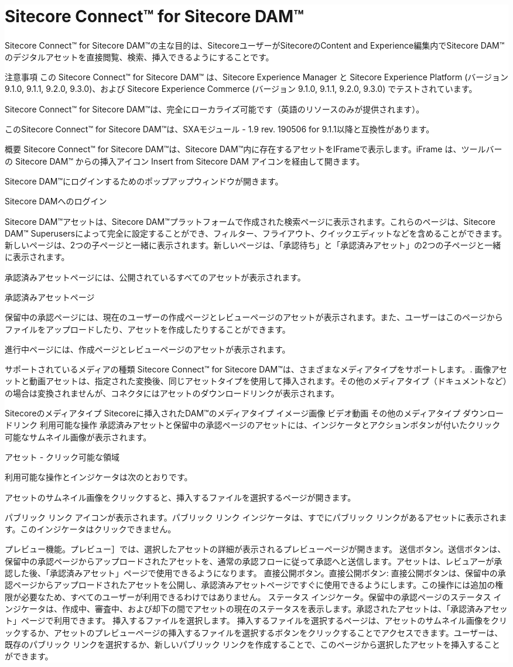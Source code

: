 # Sitecore Connect™ for Sitecore DAM™

Sitecore Connect™ for Sitecore DAM™の主な目的は、SitecoreユーザーがSitecoreのContent and Experience編集内でSitecore DAM™のデジタルアセットを直接閲覧、検索、挿入できるようにすることです。

注意事項
この Sitecore Connect™ for Sitecore DAM™ は、Sitecore Experience Manager と Sitecore Experience Platform (バージョン 9.1.0, 9.1.1, 9.2.0, 9.3.0)、および Sitecore Experience Commerce (バージョン 9.1.0, 9.1.1, 9.2.0, 9.3.0) でテストされています。

Sitecore Connect™ for Sitecore DAM™は、完全にローカライズ可能です（英語のリソースのみが提供されます）。

このSitecore Connect™ for Sitecore DAM™は、SXAモジュール - 1.9 rev. 190506 for 9.1.1以降と互換性があります。

概要
Sitecore Connect™ for Sitecore DAM™は、Sitecore DAM™内に存在するアセットをIFrameで表示します。iFrame は、ツールバーの Sitecore DAM™ からの挿入アイコン Insert from Sitecore DAM アイコンを経由して開きます。

Sitecore DAM™にログインするためのポップアップウィンドウが開きます。

Sitecore DAMへのログイン

Sitecore DAM™アセットは、Sitecore DAM™プラットフォームで作成された検索ページに表示されます。これらのページは、Sitecore DAM™ Superusersによって完全に設定することができ、フィルター、フライアウト、クイックエディットなどを含めることができます。新しいページは、2つの子ページと一緒に表示されます。新しいページは、「承認待ち」と「承認済みアセット」の2つの子ページと一緒に表示されます。

承認済みアセットページには、公開されているすべてのアセットが表示されます。

承認済みアセットページ

保留中の承認ページには、現在のユーザーの作成ページとレビューページのアセットが表示されます。また、ユーザーはこのページからファイルをアップロードしたり、アセットを作成したりすることができます。

進行中ページには、作成ページとレビューページのアセットが表示されます。

サポートされているメディアの種類
Sitecore Connect™ for Sitecore DAM™は、さまざまなメディアタイプをサポートします。. 画像アセットと動画アセットは、指定された変換後、同じアセットタイプを使用して挿入されます。その他のメディアタイプ（ドキュメントなど）の場合は変換されませんが、コネクタにはアセットのダウンロードリンクが表示されます。

Sitecoreのメディアタイプ Sitecoreに挿入されたDAM™のメディアタイプ
イメージ画像
ビデオ動画
その他のメディアタイプ ダウンロードリンク
利用可能な操作
承認済みアセットと保留中の承認ページのアセットには、インジケータとアクションボタンが付いたクリック可能なサムネイル画像が表示されます。

アセット - クリック可能な領域

利用可能な操作とインジケータは次のとおりです。

アセットのサムネイル画像をクリックすると、挿入するファイルを選択するページが開きます。

パブリック リンク アイコンが表示されます。パブリック リンク インジケータは、すでにパブリック リンクがあるアセットに表示されます。このインジケータはクリックできません。

プレビュー機能。プレビュー］では、選択したアセットの詳細が表示されるプレビューページが開きます。
送信ボタン。送信ボタンは、保留中の承認ページからアップロードされたアセットを、通常の承認フローに従って承認へと送信します。アセットは、レビュアーが承認した後、「承認済みアセット」ページで使用できるようになります。
直接公開ボタン。直接公開ボタン: 直接公開ボタンは、保留中の承認ページからアップロードされたアセットを公開し、承認済みアセットページですぐに使用できるようにします。この操作には追加の権限が必要なため、すべてのユーザーが利用できるわけではありません。
ステータス インジケータ。保留中の承認ページのステータス インジケータは、作成中、審査中、および却下の間でアセットの現在のステータスを表示します。承認されたアセットは、「承認済みアセット」ページで利用できます。
挿入するファイルを選択します。
挿入するファイルを選択するページは、アセットのサムネイル画像をクリックするか、アセットのプレビューページの挿入するファイルを選択するボタンをクリックすることでアクセスできます。ユーザーは、既存のパブリック リンクを選択するか、新しいパブリック リンクを作成することで、このページから選択したアセットを挿入することができます。
